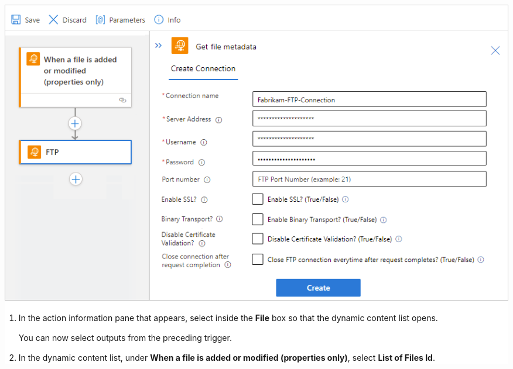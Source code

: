    ![Screenshot shows Standard workflow designer, FTP managed connector action, and connection profile.](./media/connectors-create-api-ftp/ftp-action-connection-azure-standard.png)

1. In the action information pane that appears, select inside the **File** box so that the dynamic content list opens.

   You can now select outputs from the preceding trigger.

1. In the dynamic content list, under **When a file is added or modified (properties only)**, select **List of Files Id**.

